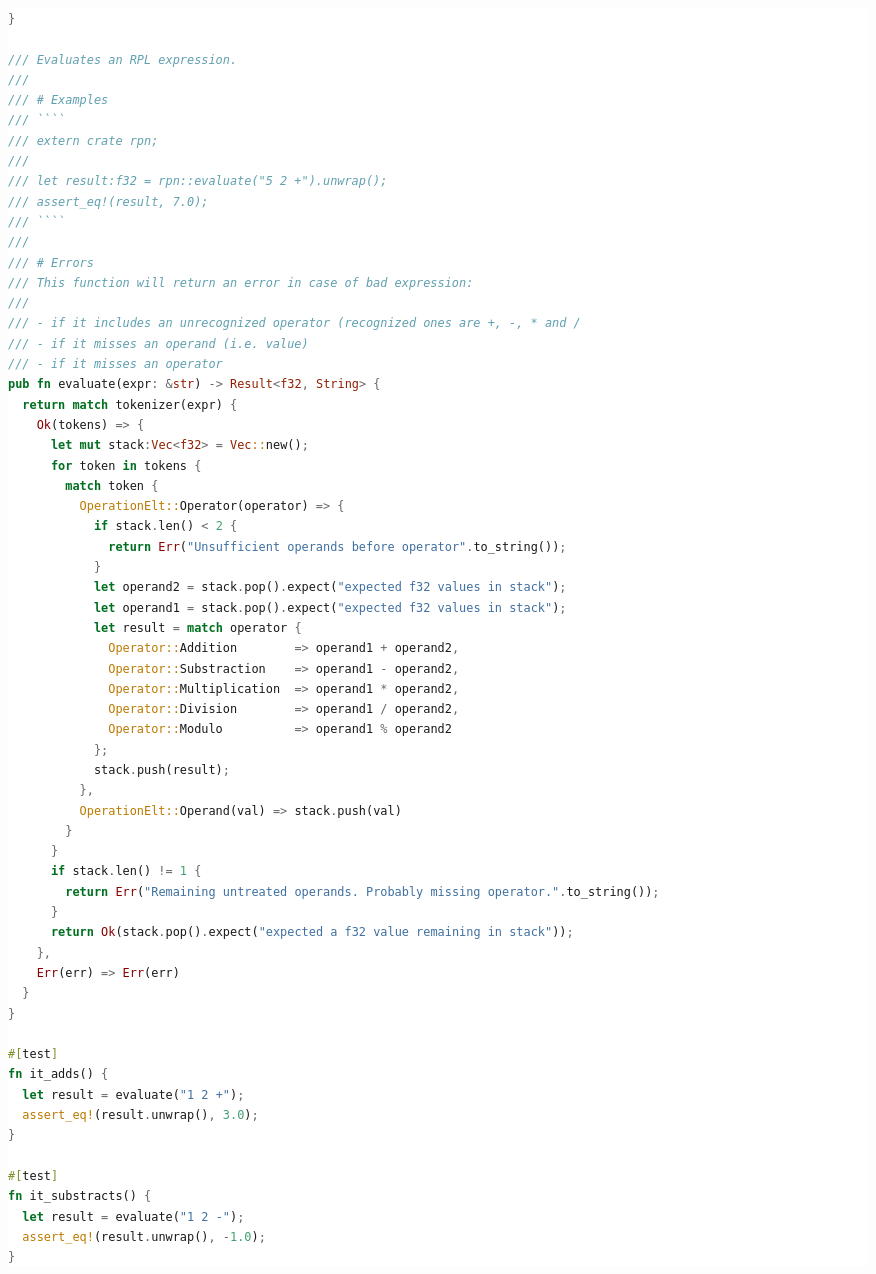 ```rust
}

/// Evaluates an RPL expression.
///
/// # Examples
/// ````
/// extern crate rpn;
///
/// let result:f32 = rpn::evaluate("5 2 +").unwrap();
/// assert_eq!(result, 7.0);
/// ````
///
/// # Errors
/// This function will return an error in case of bad expression:
///
/// - if it includes an unrecognized operator (recognized ones are +, -, * and /
/// - if it misses an operand (i.e. value)
/// - if it misses an operator
pub fn evaluate(expr: &str) -> Result<f32, String> {
  return match tokenizer(expr) {
    Ok(tokens) => {
      let mut stack:Vec<f32> = Vec::new();
      for token in tokens {
        match token {
          OperationElt::Operator(operator) => {
            if stack.len() < 2 {
              return Err("Unsufficient operands before operator".to_string());
            }
            let operand2 = stack.pop().expect("expected f32 values in stack");
            let operand1 = stack.pop().expect("expected f32 values in stack");
            let result = match operator {
              Operator::Addition        => operand1 + operand2,
              Operator::Substraction    => operand1 - operand2,
              Operator::Multiplication  => operand1 * operand2,
              Operator::Division        => operand1 / operand2,
              Operator::Modulo          => operand1 % operand2
            };
            stack.push(result);
          },
          OperationElt::Operand(val) => stack.push(val)
        }
      }
      if stack.len() != 1 {
        return Err("Remaining untreated operands. Probably missing operator.".to_string());
      }
      return Ok(stack.pop().expect("expected a f32 value remaining in stack"));
    },
    Err(err) => Err(err)
  }
}

#[test]
fn it_adds() {
  let result = evaluate("1 2 +");
  assert_eq!(result.unwrap(), 3.0);
}

#[test]
fn it_substracts() {
  let result = evaluate("1 2 -");
  assert_eq!(result.unwrap(), -1.0);
}

```